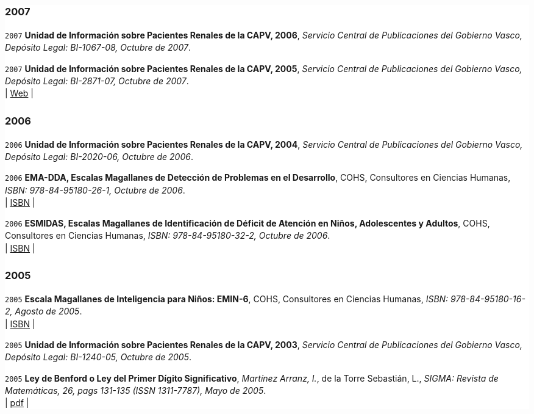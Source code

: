### 2007

`2007`
**Unidad de Información sobre Pacientes Renales de la CAPV, 2006**, 
*Servicio Central de Publicaciones del Gobierno Vasco, Depósito Legal: BI-1067-08, Octubre de 2007*.  
    
`2007`
**Unidad de Información sobre Pacientes Renales de la CAPV, 2005**, 
*Servicio Central de Publicaciones del Gobierno Vasco, Depósito Legal: BI-2871-07, Octubre de 2007*.  
| [Web](http://www.osakidetza.euskadi.eus/r85-ckserv01/es/contenidos/informacion/hbas_nefrologia/es_hbas/adjuntos/enfermos_renales_pais_vasco.pdf) |

### 2006

`2006`
**Unidad de Información sobre Pacientes Renales de la CAPV, 2004**, 
*Servicio Central de Publicaciones del Gobierno Vasco, Depósito Legal: BI-2020-06, Octubre de 2006*.  

`2006`
**EMA-DDA, Escalas Magallanes de Detección de Problemas en el Desarrollo**,
COHS, Consultores en Ciencias Humanas,
*ISBN: 978-84-95180-26-1, Octubre de 2006*.  
| [ISBN](http://www.mcu.es/webISBN/tituloDetalle.do?sidTitul=1428146&action=busquedaInicial&noValidating=true&POS=0&MAX=50&TOTAL=0&prev_layout=busquedaisbn&layout=busquedaisbn&language=es) |
    
`2006`
**ESMIDAS, Escalas Magallanes de Identificación de Déficit de Atención en Niños, Adolescentes y Adultos**,
COHS, Consultores en Ciencias Humanas,
*ISBN: 978-84-95180-32-2, Octubre de 2006*.  
| [ISBN](http://www.mcu.es/webISBN/tituloDetalle.do?sidTitul=1428147&action=busquedaInicial&noValidating=true&POS=0&MAX=50&TOTAL=0&prev_layout=busquedaisbn&layout=busquedaisbn&language=es) |

### 2005

`2005`
**Escala Magallanes de Inteligencia para Niños: EMIN-6**,
COHS, Consultores en Ciencias Humanas,
*ISBN: 978-84-95180-16-2, Agosto de 2005*.  
| [ISBN](http://www.mcu.es/webISBN/tituloDetalle.do?sidTitul=1345522&action=busquedaInicial&noValidating=true&POS=0&MAX=50&TOTAL=0&prev_layout=busquedaisbn&layout=busquedaisbn&language=es) |

`2005`
**Unidad de Información sobre Pacientes Renales de la CAPV, 2003**, 
*Servicio Central de Publicaciones del Gobierno Vasco, Depósito Legal: BI-1240-05, Octubre de 2005*.  
    
`2005`
**Ley de Benford o Ley del Primer Dígito Significativo**,
*Martínez Arranz, I.*, de la Torre Sebastián, L.,
*SIGMA: Revista de Matemáticas, 26, pags 131-135 (ISSN 1311-7787), Mayo de 2005*.  
| [pdf](http://www.hezkuntza.ejgv.euskadi.eus/r43-573/es/contenidos/informacion/dia6_sigma/es_sigma/adjuntos/sigma_26/9_ley_benford.pdf "Ley de Benford o Ley del Primer Dígito Significativo") |

